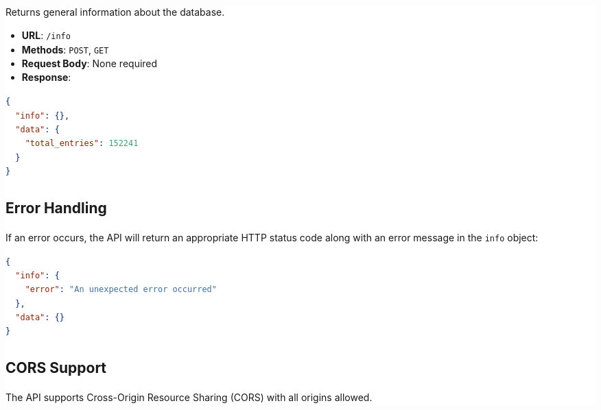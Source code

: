 Returns general information about the database.

- **URL**: `/info`
- **Methods**: `POST`, `GET`
- **Request Body**: None required
- **Response**:

```json
{
  "info": {},
  "data": {
    "total_entries": 152241
  }
}
```

## Error Handling

If an error occurs, the API will return an appropriate HTTP status code along with an error message in the `info` object:

```json
{
  "info": {
    "error": "An unexpected error occurred"
  },
  "data": {}
}
```

## CORS Support

The API supports Cross-Origin Resource Sharing (CORS) with all origins allowed.

